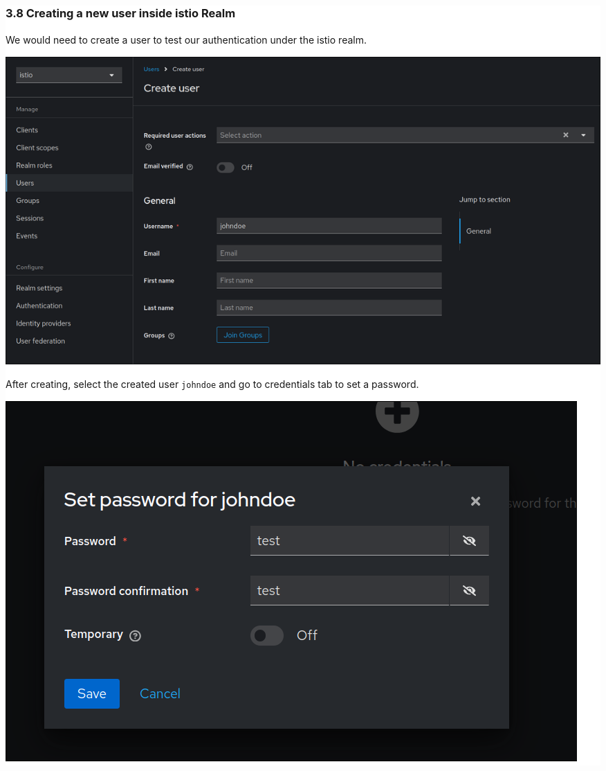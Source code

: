 ### 3.8 Creating a new user inside istio Realm

We would need to create a user to test our authentication under the istio realm.

![Pasted-image-20250119010328.png](images/Pasted-image-20250119010328.png)

After creating, select the created user `johndoe` and go to credentials tab to set a password.

![Pasted-image-20250119010502.png](images/Pasted-image-20250119010502.png)
